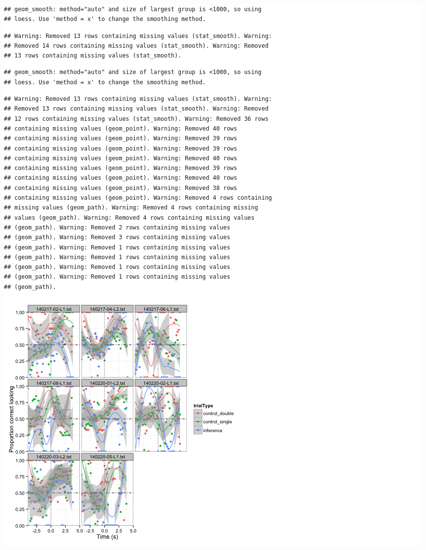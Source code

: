 ```
## geom_smooth: method="auto" and size of largest group is <1000, so using
## loess. Use 'method = x' to change the smoothing method.
```

```
## Warning: Removed 13 rows containing missing values (stat_smooth). Warning:
## Removed 14 rows containing missing values (stat_smooth). Warning: Removed
## 13 rows containing missing values (stat_smooth).
```

```
## geom_smooth: method="auto" and size of largest group is <1000, so using
## loess. Use 'method = x' to change the smoothing method.
```

```
## Warning: Removed 13 rows containing missing values (stat_smooth). Warning:
## Removed 13 rows containing missing values (stat_smooth). Warning: Removed
## 12 rows containing missing values (stat_smooth). Warning: Removed 36 rows
## containing missing values (geom_point). Warning: Removed 40 rows
## containing missing values (geom_point). Warning: Removed 39 rows
## containing missing values (geom_point). Warning: Removed 39 rows
## containing missing values (geom_point). Warning: Removed 40 rows
## containing missing values (geom_point). Warning: Removed 39 rows
## containing missing values (geom_point). Warning: Removed 40 rows
## containing missing values (geom_point). Warning: Removed 38 rows
## containing missing values (geom_point). Warning: Removed 4 rows containing
## missing values (geom_path). Warning: Removed 4 rows containing missing
## values (geom_path). Warning: Removed 4 rows containing missing values
## (geom_path). Warning: Removed 2 rows containing missing values
## (geom_path). Warning: Removed 3 rows containing missing values
## (geom_path). Warning: Removed 1 rows containing missing values
## (geom_path). Warning: Removed 1 rows containing missing values
## (geom_path). Warning: Removed 1 rows containing missing values
## (geom_path). Warning: Removed 1 rows containing missing values
## (geom_path).
```

![plot of chunk unnamed-chunk-25](figure/unnamed-chunk-25.png) 
